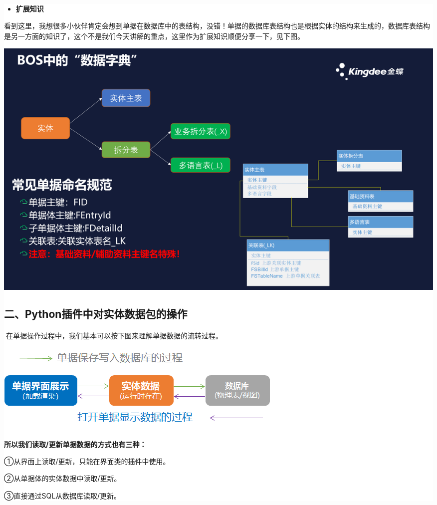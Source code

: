 - **扩展知识**

看到这里，我想很多小伙伴肯定会想到单据在数据库中的表结构，没错！单据的数据库表结构也是根据实体的结构来生成的，数据库表结构是另一方面的知识了，这个不是我们今天讲解的重点，这里作为扩展知识顺便分享一下，见下图。

![image.png](python插件测试/438d3ce80939449586bace14b338f7da.png)

## **二、Python插件中对实体数据包的操作**

​    在单据操作过程中，我们基本可以按下图来理解单据数据的流转过程。

**![image.png](python插件测试/2888241428a04b86a5d2f72d3d71da76.png)**

**所以我们读取/更新单据数据的方式也有三种：**

①从界面上读取/更新，只能在界面类的插件中使用。

②从单据体的实体数据中读取/更新。

③直接通过SQL从数据库读取/更新。
